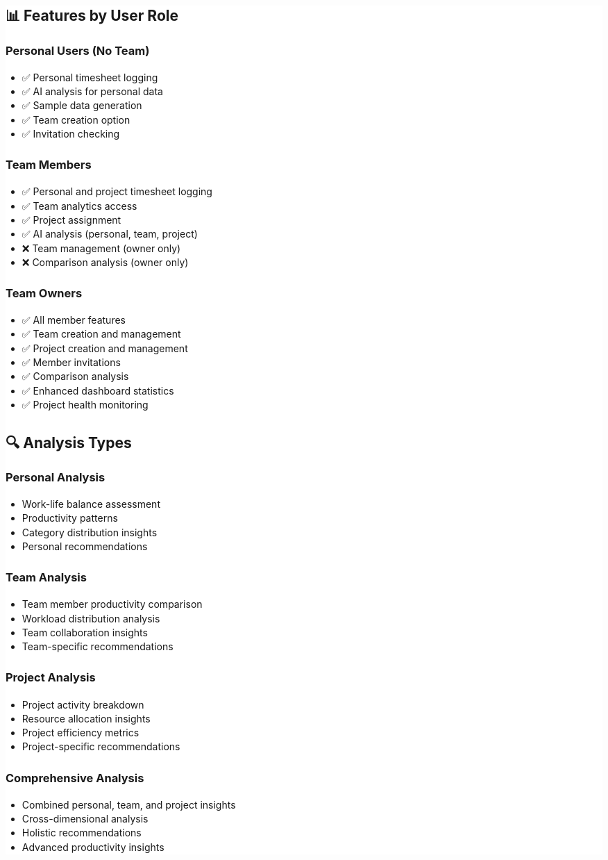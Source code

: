 ## 📊 Features by User Role

### Personal Users (No Team)
- ✅ Personal timesheet logging
- ✅ AI analysis for personal data
- ✅ Sample data generation
- ✅ Team creation option
- ✅ Invitation checking

### Team Members
- ✅ Personal and project timesheet logging
- ✅ Team analytics access
- ✅ Project assignment
- ✅ AI analysis (personal, team, project)
- ❌ Team management (owner only)
- ❌ Comparison analysis (owner only)

### Team Owners
- ✅ All member features
- ✅ Team creation and management
- ✅ Project creation and management
- ✅ Member invitations
- ✅ Comparison analysis
- ✅ Enhanced dashboard statistics
- ✅ Project health monitoring

## 🔍 Analysis Types

### Personal Analysis
- Work-life balance assessment
- Productivity patterns
- Category distribution insights
- Personal recommendations

### Team Analysis
- Team member productivity comparison
- Workload distribution analysis
- Team collaboration insights
- Team-specific recommendations

### Project Analysis
- Project activity breakdown
- Resource allocation insights
- Project efficiency metrics
- Project-specific recommendations

### Comprehensive Analysis
- Combined personal, team, and project insights
- Cross-dimensional analysis
- Holistic recommendations
- Advanced productivity insights
